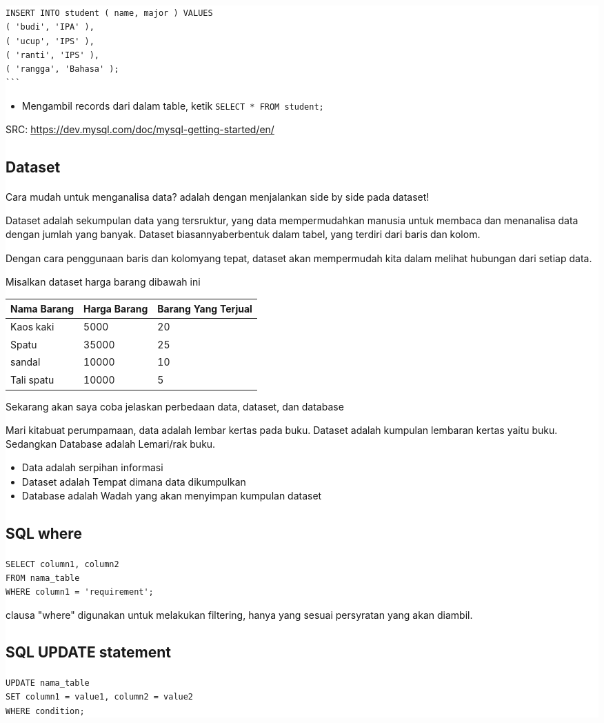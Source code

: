     INSERT INTO student ( name, major ) VALUES 
    ( 'budi', 'IPA' ),
    ( 'ucup', 'IPS' ),
    ( 'ranti', 'IPS' ),
    ( 'rangga', 'Bahasa' );
    ```    
- Mengambil records dari dalam table, ketik `SELECT * FROM student;`

SRC: https://dev.mysql.com/doc/mysql-getting-started/en/

## Dataset

Cara mudah untuk menganalisa data?
adalah dengan menjalankan side by side pada dataset!

Dataset adalah sekumpulan data yang tersruktur, yang data mempermudahkan manusia untuk membaca dan menanalisa data dengan jumlah yang banyak. Dataset biasannyaberbentuk dalam tabel, yang terdiri dari baris dan kolom. 

Dengan cara penggunaan baris dan kolomyang tepat, dataset akan mempermudah kita dalam melihat hubungan dari setiap data.

Misalkan dataset harga barang dibawah ini 

Nama Barang | Harga Barang | Barang Yang Terjual
--- |--- | --- |
Kaos kaki | 5000 | 20
Spatu | 35000 | 25 
sandal | 10000 | 10 
Tali spatu | 10000 | 5

Sekarang akan saya coba jelaskan perbedaan data, dataset, dan database 

Mari kitabuat perumpamaan, data adalah lembar kertas pada buku. Dataset adalah kumpulan lembaran kertas yaitu buku. Sedangkan Database adalah Lemari/rak buku.

- Data adalah serpihan informasi
- Dataset adalah Tempat dimana data dikumpulkan 
- Database adalah Wadah yang akan menyimpan kumpulan dataset

## SQL where 
```
SELECT column1, column2 
FROM nama_table 
WHERE column1 = 'requirement';
```

clausa "where" digunakan untuk melakukan filtering, hanya yang sesuai persyratan yang akan diambil. 

## SQL UPDATE statement 
```
UPDATE nama_table
SET column1 = value1, column2 = value2
WHERE condition;
```
